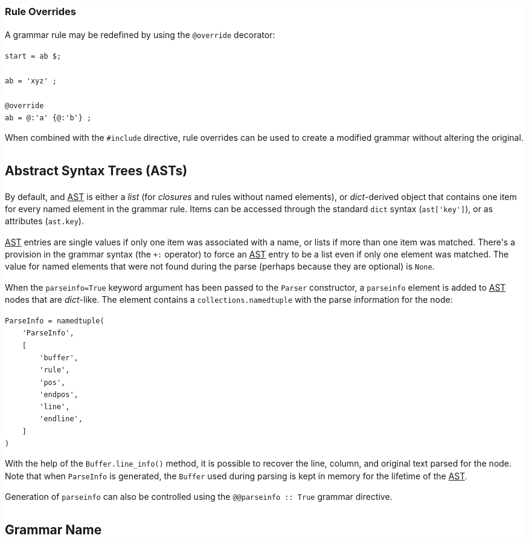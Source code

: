 ### Rule Overrides

A grammar rule may be redefined by using the `@override` decorator:

    start = ab $;

    ab = 'xyz' ;

    @override
    ab = @:'a' {@:'b'} ;

When combined with the `#include` directive, rule overrides can be used
to create a modified grammar without altering the original.

Abstract Syntax Trees (ASTs)
----------------------------

By default, and [AST][Abstract Syntax Tree] is either a *list* (for
*closures* and rules without named elements), or *dict*-derived object
that contains one item for every named element in the grammar rule.
Items can be accessed through the standard `dict` syntax (`ast['key']`),
or as attributes (`ast.key`).

[AST][Abstract Syntax Tree] entries are single values if only one item
was associated with a name, or lists if more than one item was matched.
There's a provision in the grammar syntax (the `+:` operator) to force
an [AST][Abstract Syntax Tree] entry to be a list even if only one
element was matched. The value for named elements that were not found
during the parse (perhaps because they are optional) is `None`.

When the `parseinfo=True` keyword argument has been passed to the
`Parser` constructor, a `parseinfo` element is added to [AST][Abstract
Syntax Tree] nodes that are *dict*-like. The element contains a
`collections.namedtuple` with the parse information for the node:

    ParseInfo = namedtuple(
        'ParseInfo',
        [
            'buffer',
            'rule',
            'pos',
            'endpos',
            'line',
            'endline',
        ]
    )

With the help of the `Buffer.line_info()` method, it is possible to
recover the line, column, and original text parsed for the node. Note
that when `ParseInfo` is generated, the `Buffer` used during parsing is
kept in memory for the lifetime of the [AST][Abstract Syntax Tree].

Generation of `parseinfo` can also be controlled using the
`@@parseinfo :: True` grammar directive.

Grammar Name
------------


  [Dennis Ritchie]: http://en.wikipedia.org/wiki/Dennis_Ritchie
  [C]: http://en.wikipedia.org/wiki/C_language
  [Unix]: http://en.wikipedia.org/wiki/Unix
  [EBNF]: http://en.wikipedia.org/wiki/Ebnf
  [memoizing]: http://en.wikipedia.org/wiki/Memoization
  [Packrat]: http://bford.info/packrat/
  [PEG]: http://en.wikipedia.org/wiki/Parsing_expression_grammar
  [Python]: http://python.org
  [re]: https://docs.python.org/3.4/library/re.html
  [Perl]: http://www.perl.org/
  [context managers]: http://docs.python.org/2/library/contextlib.html
  [Cyclomatic complexity]: http://en.wikipedia.org/wiki/Cyclomatic_complexity
  [KLOC]: http://en.wikipedia.org/wiki/KLOC
  [regex]: https://pypi.python.org/pypi/regex
  [colorama]: https://pypi.python.org/pypi/colorama/
  [pygraphviz]: https://pypi.python.org/pypi/pygraphviz
  [Ruby]: http://www.ruby-lang.org/
  [Abstract Syntax Tree]: http://en.wikipedia.org/wiki/Abstract_syntax_tree
  [Semantic Graph]: http://en.wikipedia.org/wiki/Abstract_semantic_graph
  [VIM]: http://www.vim.org/
  [Sublime Text]: https://www.sublimetext.com
  [Reserved Words]: https://en.wikipedia.org/wiki/Reserved_word
  [ANTLR]: http://www.antlr.org/
  [parsewkt]: https://github.com/cleder/parsewkt
  [Well-known text]: http://en.wikipedia.org/wiki/Well-known_text
  [lambdafu]: http://blog.marcus-brinkmann.de/
  [smc.mw]: https://github.com/lambdafu/smc.mw
  [MediaWiki]: http://www.mediawiki.org/wiki/MediaWiki
  [Grako++]: https://github.com/lambdafu/grakopp/
  [Thomas Bragg]: mailto:tbragg95@gmail.com
  [Juancarlo Añez]: mailto:apalala@gmail.com
  [BSD]: http://en.wikipedia.org/wiki/BSD_licenses#2-clause_license_.28.22Simplified_BSD_License.22_or_.22FreeBSD_License.22.29
  [StackOverflow]: http://stackoverflow.com/tags/grako/info
  [Grako Forum]: https://groups.google.com/forum/?fromgroups#!forum/grako
  [@GrakoPEG]: https://twitter.com/GrakoPEG
  [Euler]: http://en.wikipedia.org/wiki/Euler_programming_language
  [Algol W]: http://en.wikipedia.org/wiki/Algol_W
  [Pascal]: http://en.wikipedia.org/wiki/Pascal_programming_language
  [Modula]: http://en.wikipedia.org/wiki/Modula
  [Modula-2]: http://en.wikipedia.org/wiki/Modula-2
  [Oberon]: http://en.wikipedia.org/wiki/Oberon_(programming_language)
  [Oberon-2]: http://en.wikipedia.org/wiki/Oberon-2
  [Algorithms + Data Structures = Programs]: http://www.amazon.com/Algorithms-Structures-Prentice-Hall-Automatic-Computation/dp/0130224189/
  [Wirth]: http://en.wikipedia.org/wiki/Niklaus_Wirth
  [LL(1)]: http://en.wikipedia.org/wiki/LL(1)
  [PL/0]: http://en.wikipedia.org/wiki/PL/0
  [introduced]: http://dl.acm.org/citation.cfm?id=964001.964011
  [PEG.js]: http://pegjs.majda.cz/
  [blog post]: http://dietbuddha.blogspot.com/2012/12/52python-encapsulating-exceptions-with.html
  [Python Weekly]: http://www.pythonweekly.com/
  [exceptions]: http://www.jeffknupp.com/blog/2013/02/06/write-cleaner-python-use-exceptions/
  [Jack]: http://en.wikipedia.org/wiki/Javacc
  [PyPy]: http://pypy.org/
  [PyPy team]: http://pypy.org/people.html
  [CSAIL at MIT]: http://www.csail.mit.edu/
  [PEG and Packrat parsing mailing list]: https://lists.csail.mit.edu/mailman/listinfo/peg
  [UCAB]: http://www.ucab.edu.ve/
  [USB]: http://www.usb.ve/
  [declensions]: http://en.wikipedia.org/wiki/Declension
  [English]: http://en.wikipedia.org/wiki/English_grammar
  [Japanese]: http://en.wikipedia.org/wiki/Japanese_grammar
  [Robert Speer]: https://bitbucket.org/r_speer
  [Basel Shishani]: https://bitbucket.org/basel-shishani
  [Paul Sargent]: https://bitbucket.org/PaulS/
  [Warth et al]: http://www.vpri.org/pdf/tr2007002_packrat.pdf
  [Kathryn Long]: https://bitbucket.org/starkat
  [David Röthlisberger]: https://bitbucket.org/drothlis/
  [franz\_g]: https://bitbucket.org/Franz_G
  [gapag]: https://bitbucket.org/gapag/
  [gkimbar]: https://bitbucket.org/gkimbar/
  [jimon]: https://bitbucket.org/jimon/
  [linkdd]: https://bitbucket.org/linkdd/
  [nehz]: https://bitbucket.org/nehz/grako
  [neumond]: https://bitbucket.org/neumond/
  [pgebhard]: https://github.com/pgebhard?tab=repositories
  [siemer]: https://bitbucket.org/siemer/
  [vmuriart]: https://bitbucket.org/vmuriart/
  [gegenschall]: https://bitbucket.org/gegenschall/
  [CHANGELOG]: https://bitbucket.org/apalala/grako/src/default/CHANGELOG.md